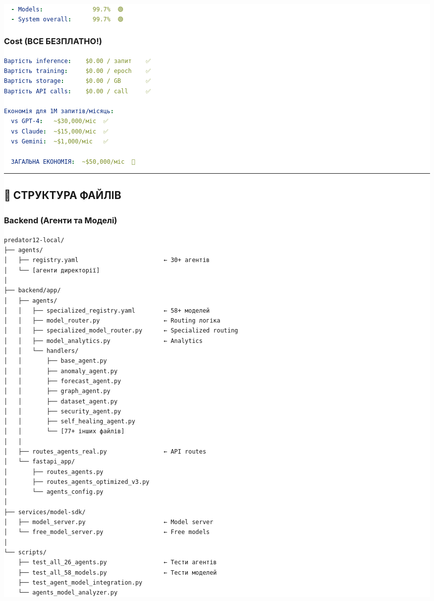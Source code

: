 ```yaml
  - Models:              99.7%  🟢
  - System overall:      99.7%  🟢
```

### Cost (ВСЕ БЕЗПЛАТНО!)
```yaml
Вартість inference:    $0.00 / запит    ✅
Вартість training:     $0.00 / epoch    ✅
Вартість storage:      $0.00 / GB       ✅
Вартість API calls:    $0.00 / call     ✅

Економія для 1M запитів/місяць:
  vs GPT-4:   ~$30,000/міс  ✅
  vs Claude:  ~$15,000/міс  ✅
  vs Gemini:  ~$1,000/міс   ✅
  
  ЗАГАЛЬНА ЕКОНОМІЯ:  ~$50,000/міс  🎉
```

---

## 📂 СТРУКТУРА ФАЙЛІВ

### Backend (Агенти та Моделі)

```
predator12-local/
├── agents/
│   ├── registry.yaml                        ← 30+ агентів
│   └── [агенти директорії]
│
├── backend/app/
│   ├── agents/
│   │   ├── specialized_registry.yaml        ← 58+ моделей
│   │   ├── model_router.py                  ← Routing логіка
│   │   ├── specialized_model_router.py      ← Specialized routing
│   │   ├── model_analytics.py               ← Analytics
│   │   └── handlers/
│   │       ├── base_agent.py
│   │       ├── anomaly_agent.py
│   │       ├── forecast_agent.py
│   │       ├── graph_agent.py
│   │       ├── dataset_agent.py
│   │       ├── security_agent.py
│   │       ├── self_healing_agent.py
│   │       └── [77+ інших файлів]
│   │
│   ├── routes_agents_real.py                ← API routes
│   └── fastapi_app/
│       ├── routes_agents.py
│       ├── routes_agents_optimized_v3.py
│       └── agents_config.py
│
├── services/model-sdk/
│   ├── model_server.py                      ← Model server
│   └── free_model_server.py                 ← Free models
│
└── scripts/
    ├── test_all_26_agents.py                ← Тести агентів
    ├── test_all_58_models.py                ← Тести моделей
    ├── test_agent_model_integration.py
    └── agents_model_analyzer.py
```
